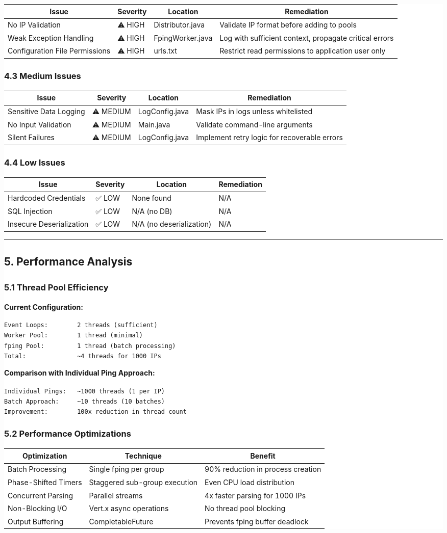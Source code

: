 | Issue | Severity | Location | Remediation |
|-------|----------|----------|-------------|
| No IP Validation | ⚠️ HIGH | Distributor.java | Validate IP format before adding to pools |
| Weak Exception Handling | ⚠️ HIGH | FpingWorker.java | Log with sufficient context, propagate critical errors |
| Configuration File Permissions | ⚠️ HIGH | urls.txt | Restrict read permissions to application user only |

### 4.3 Medium Issues

| Issue | Severity | Location | Remediation |
|-------|----------|----------|-------------|
| Sensitive Data Logging | ⚠️ MEDIUM | LogConfig.java | Mask IPs in logs unless whitelisted |
| No Input Validation | ⚠️ MEDIUM | Main.java | Validate command-line arguments |
| Silent Failures | ⚠️ MEDIUM | LogConfig.java | Implement retry logic for recoverable errors |

### 4.4 Low Issues

| Issue | Severity | Location | Remediation |
|-------|----------|----------|-------------|
| Hardcoded Credentials | ✅ LOW | None found | N/A |
| SQL Injection | ✅ LOW | N/A (no DB) | N/A |
| Insecure Deserialization | ✅ LOW | N/A (no deserialization) | N/A |

---

## 5. Performance Analysis

### 5.1 Thread Pool Efficiency

**Current Configuration:**
```
Event Loops:        2 threads (sufficient)
Worker Pool:        1 thread (minimal)
fping Pool:         1 thread (batch processing)
Total:              ~4 threads for 1000 IPs
```

**Comparison with Individual Ping Approach:**
```
Individual Pings:   ~1000 threads (1 per IP)
Batch Approach:     ~10 threads (10 batches)
Improvement:        100x reduction in thread count
```

### 5.2 Performance Optimizations

| Optimization | Technique | Benefit |
|--------------|-----------|---------|
| Batch Processing | Single fping per group | 90% reduction in process creation |
| Phase-Shifted Timers | Staggered sub-group execution | Even CPU load distribution |
| Concurrent Parsing | Parallel streams | 4x faster parsing for 1000 IPs |
| Non-Blocking I/O | Vert.x async operations | No thread pool blocking |
| Output Buffering | CompletableFuture | Prevents fping buffer deadlock |
